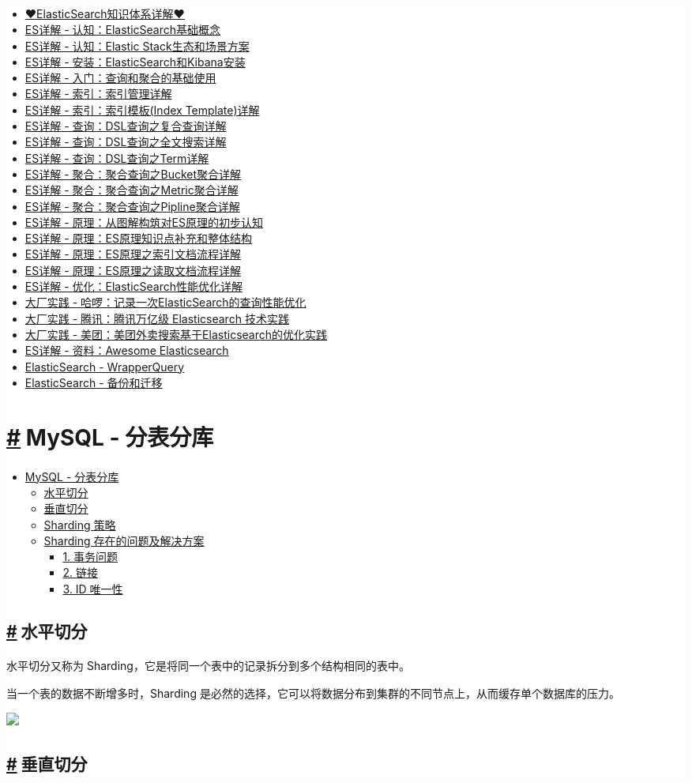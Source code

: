   - [♥ElasticSearch知识体系详解♥](https://pdai.tech/md/db/nosql-es/elasticsearch.html)
  - [ES详解 - 认知：ElasticSearch基础概念](https://pdai.tech/md/db/nosql-es/elasticsearch-x-introduce-1.html)
  - [ES详解 - 认知：Elastic Stack生态和场景方案](https://pdai.tech/md/db/nosql-es/elasticsearch-x-introduce-2.html)
  - [ES详解 - 安装：ElasticSearch和Kibana安装](https://pdai.tech/md/db/nosql-es/elasticsearch-x-install.html)
  - [ES详解 - 入门：查询和聚合的基础使用](https://pdai.tech/md/db/nosql-es/elasticsearch-x-usage.html)
  - [ES详解 - 索引：索引管理详解](https://pdai.tech/md/db/nosql-es/elasticsearch-x-index-mapping.html)
  - [ES详解 - 索引：索引模板(Index Template)详解](https://pdai.tech/md/db/nosql-es/elasticsearch-x-index-template.html)
  - [ES详解 - 查询：DSL查询之复合查询详解](https://pdai.tech/md/db/nosql-es/elasticsearch-x-dsl-com.html)
  - [ES详解 - 查询：DSL查询之全文搜索详解](https://pdai.tech/md/db/nosql-es/elasticsearch-x-dsl-full-text.html)
  - [ES详解 - 查询：DSL查询之Term详解](https://pdai.tech/md/db/nosql-es/elasticsearch-x-dsl-term.html)
  - [ES详解 - 聚合：聚合查询之Bucket聚合详解](https://pdai.tech/md/db/nosql-es/elasticsearch-x-agg-bucket.html)
  - [ES详解 - 聚合：聚合查询之Metric聚合详解](https://pdai.tech/md/db/nosql-es/elasticsearch-x-agg-metric.html)
  - [ES详解 - 聚合：聚合查询之Pipline聚合详解](https://pdai.tech/md/db/nosql-es/elasticsearch-x-agg-pipeline.html)
  - [ES详解 - 原理：从图解构筑对ES原理的初步认知](https://pdai.tech/md/db/nosql-es/elasticsearch-y-th-1.html)
  - [ES详解 - 原理：ES原理知识点补充和整体结构](https://pdai.tech/md/db/nosql-es/elasticsearch-y-th-2.html)
  - [ES详解 - 原理：ES原理之索引文档流程详解](https://pdai.tech/md/db/nosql-es/elasticsearch-y-th-3.html)
  - [ES详解 - 原理：ES原理之读取文档流程详解](https://pdai.tech/md/db/nosql-es/elasticsearch-y-th-4.html)
  - [ES详解 - 优化：ElasticSearch性能优化详解](https://pdai.tech/md/db/nosql-es/elasticsearch-y-peformance.html)
  - [大厂实践 - 哈啰：记录一次ElasticSearch的查询性能优化](https://pdai.tech/md/db/nosql-es/elasticsearch-z-hello.html)
  - [大厂实践 - 腾讯：腾讯万亿级 Elasticsearch 技术实践](https://pdai.tech/md/db/nosql-es/elasticsearch-z-tencent.html)
  - [大厂实践 - 美团：美团外卖搜索基于Elasticsearch的优化实践](https://pdai.tech/md/db/nosql-es/elasticsearch-z-meituan.html)
  - [ES详解 - 资料：Awesome Elasticsearch](https://pdai.tech/md/db/nosql-es/elasticsearch-awesome-es.html)
  - [ElasticSearch - WrapperQuery](https://pdai.tech/md/db/nosql-es/elasticsearch-wrapper-query.html)
  - [ElasticSearch - 备份和迁移](https://pdai.tech/md/db/nosql-es/elasticsearch-backup.html)

# [#](#mysql-分表分库) MySQL - 分表分库

- [MySQL - 分表分库](#mysql---%E5%88%86%E8%A1%A8%E5%88%86%E5%BA%93)
  - [水平切分](#%E6%B0%B4%E5%B9%B3%E5%88%87%E5%88%86)
  - [垂直切分](#%E5%9E%82%E7%9B%B4%E5%88%87%E5%88%86)
  - [Sharding 策略](#sharding-%E7%AD%96%E7%95%A5)
  - [Sharding 存在的问题及解决方案](#sharding-%E5%AD%98%E5%9C%A8%E7%9A%84%E9%97%AE%E9%A2%98%E5%8F%8A%E8%A7%A3%E5%86%B3%E6%96%B9%E6%A1%88)
    - [1. 事务问题](#1-%E4%BA%8B%E5%8A%A1%E9%97%AE%E9%A2%98)
    - [2. 链接](#2-%E9%93%BE%E6%8E%A5)
    - [3. ID 唯一性](#3-id-%E5%94%AF%E4%B8%80%E6%80%A7)

## [#](#水平切分) 水平切分

水平切分又称为 Sharding，它是将同一个表中的记录拆分到多个结构相同的表中。

当一个表的数据不断增多时，Sharding 是必然的选择，它可以将数据分布到集群的不同节点上，从而缓存单个数据库的压力。

![](/resources/643f8b1972ea4ded91a293ce5b303355.jpg)

## [#](#垂直切分) 垂直切分
